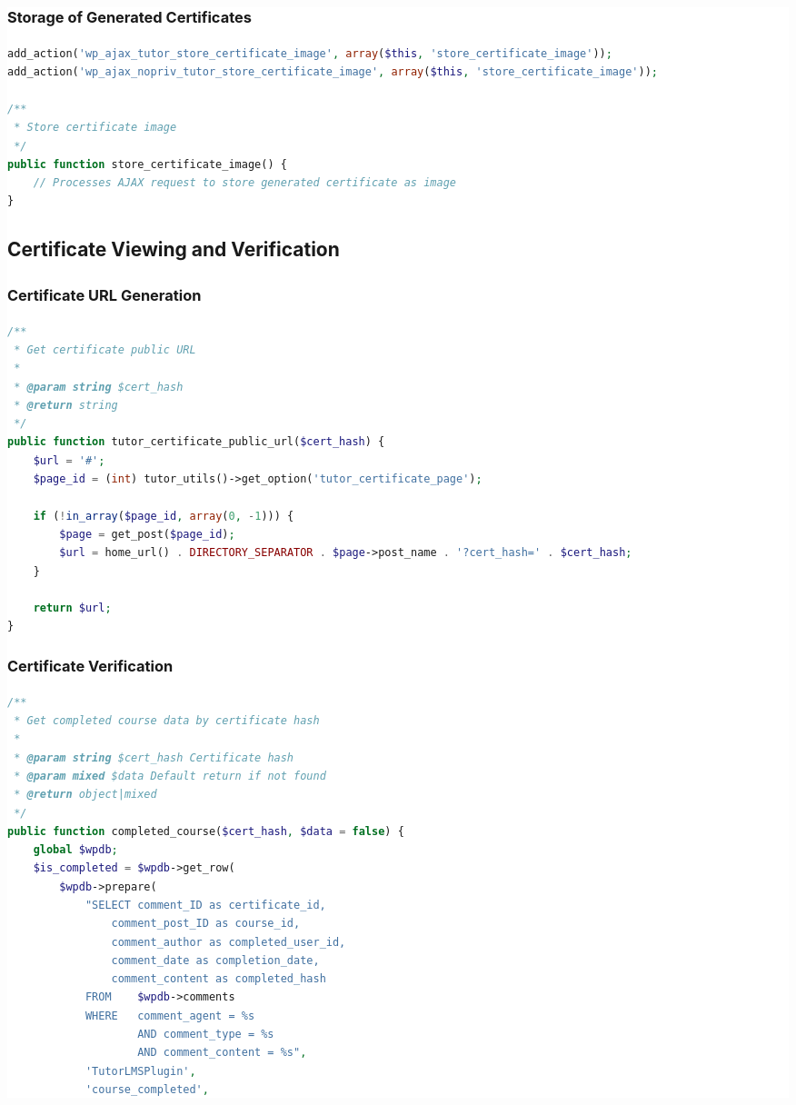 ### Storage of Generated Certificates

```php
add_action('wp_ajax_tutor_store_certificate_image', array($this, 'store_certificate_image'));
add_action('wp_ajax_nopriv_tutor_store_certificate_image', array($this, 'store_certificate_image'));

/**
 * Store certificate image
 */
public function store_certificate_image() {
    // Processes AJAX request to store generated certificate as image
}
```

## Certificate Viewing and Verification

### Certificate URL Generation

```php
/**
 * Get certificate public URL
 *
 * @param string $cert_hash
 * @return string
 */
public function tutor_certificate_public_url($cert_hash) {
    $url = '#';
    $page_id = (int) tutor_utils()->get_option('tutor_certificate_page');

    if (!in_array($page_id, array(0, -1))) {
        $page = get_post($page_id);
        $url = home_url() . DIRECTORY_SEPARATOR . $page->post_name . '?cert_hash=' . $cert_hash;
    }

    return $url;
}
```

### Certificate Verification

```php
/**
 * Get completed course data by certificate hash
 *
 * @param string $cert_hash Certificate hash
 * @param mixed $data Default return if not found
 * @return object|mixed
 */
public function completed_course($cert_hash, $data = false) {
    global $wpdb;
    $is_completed = $wpdb->get_row(
        $wpdb->prepare(
            "SELECT comment_ID as certificate_id,
                comment_post_ID as course_id,
                comment_author as completed_user_id,
                comment_date as completion_date,
                comment_content as completed_hash
            FROM	$wpdb->comments
            WHERE 	comment_agent = %s
                    AND comment_type = %s
                    AND comment_content = %s",
            'TutorLMSPlugin',
            'course_completed',
```